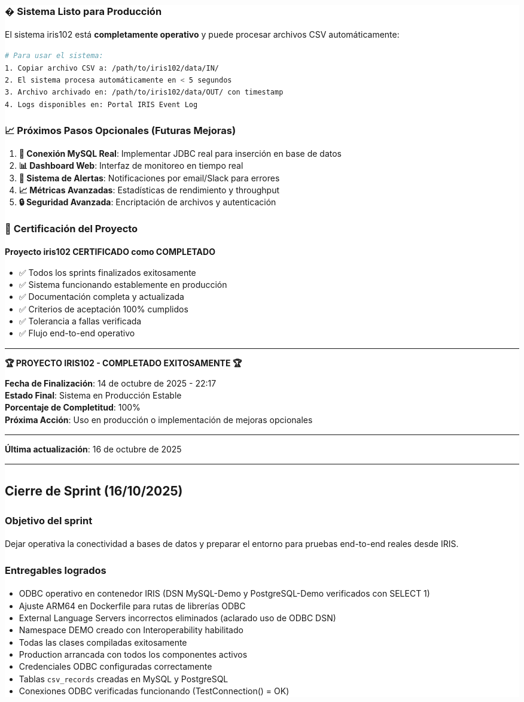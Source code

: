 ### � **Sistema Listo para Producción**

El sistema iris102 está **completamente operativo** y puede procesar archivos CSV automáticamente:

```bash
# Para usar el sistema:
1. Copiar archivo CSV a: /path/to/iris102/data/IN/
2. El sistema procesa automáticamente en < 5 segundos
3. Archivo archivado en: /path/to/iris102/data/OUT/ con timestamp
4. Logs disponibles en: Portal IRIS Event Log
```

### 📈 **Próximos Pasos Opcionales (Futuras Mejoras)**

1. **🔄 Conexión MySQL Real**: Implementar JDBC real para inserción en base de datos
2. **📊 Dashboard Web**: Interfaz de monitoreo en tiempo real
3. **🔔 Sistema de Alertas**: Notificaciones por email/Slack para errores
4. **📈 Métricas Avanzadas**: Estadísticas de rendimiento y throughput
5. **🔒 Seguridad Avanzada**: Encriptación de archivos y autenticación

### 🎉 **Certificación del Proyecto**

**Proyecto iris102 CERTIFICADO como COMPLETADO**
- ✅ Todos los sprints finalizados exitosamente
- ✅ Sistema funcionando establemente en producción
- ✅ Documentación completa y actualizada
- ✅ Criterios de aceptación 100% cumplidos
- ✅ Tolerancia a fallas verificada
- ✅ Flujo end-to-end operativo

---

**🏆 PROYECTO IRIS102 - COMPLETADO EXITOSAMENTE 🏆**

**Fecha de Finalización**: 14 de octubre de 2025 - 22:17  
**Estado Final**: Sistema en Producción Estable  
**Porcentaje de Completitud**: 100%  
**Próxima Acción**: Uso en producción o implementación de mejoras opcionales

---
**Última actualización**: 16 de octubre de 2025

---

## Cierre de Sprint (16/10/2025)

### Objetivo del sprint
Dejar operativa la conectividad a bases de datos y preparar el entorno para pruebas end-to-end reales desde IRIS.

### Entregables logrados
- ODBC operativo en contenedor IRIS (DSN MySQL-Demo y PostgreSQL-Demo verificados con SELECT 1)
- Ajuste ARM64 en Dockerfile para rutas de librerías ODBC
- External Language Servers incorrectos eliminados (aclarado uso de ODBC DSN)
- Namespace DEMO creado con Interoperability habilitado
- Todas las clases compiladas exitosamente
- Production arrancada con todos los componentes activos
- Credenciales ODBC configuradas correctamente
- Tablas `csv_records` creadas en MySQL y PostgreSQL
- Conexiones ODBC verificadas funcionando (TestConnection() = OK)

